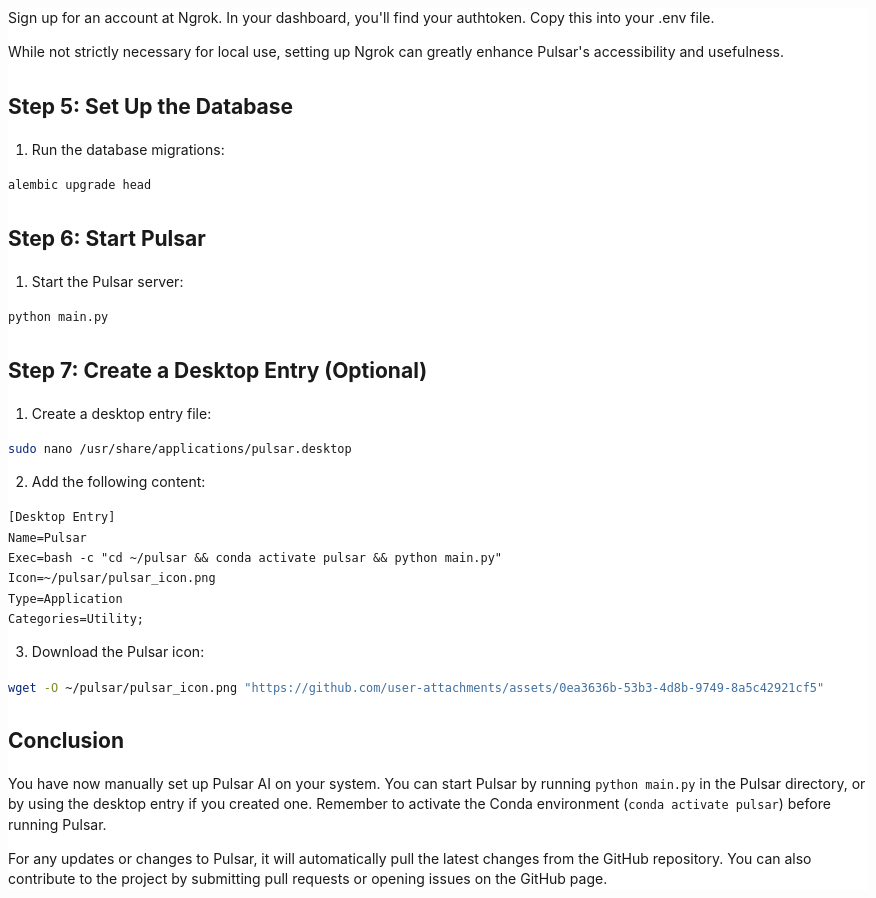    Sign up for an account at Ngrok.
   In your dashboard, you'll find your authtoken. Copy this into your .env file.

   While not strictly necessary for local use, setting up Ngrok can greatly enhance Pulsar's accessibility and usefulness.

## Step 5: Set Up the Database

1. Run the database migrations:

```bash
alembic upgrade head
```

## Step 6: Start Pulsar

1. Start the Pulsar server:

```bash
python main.py
```


## Step 7: Create a Desktop Entry (Optional)

1. Create a desktop entry file:

```bash
sudo nano /usr/share/applications/pulsar.desktop
```

2. Add the following content:

```
[Desktop Entry]
Name=Pulsar
Exec=bash -c "cd ~/pulsar && conda activate pulsar && python main.py"
Icon=~/pulsar/pulsar_icon.png
Type=Application
Categories=Utility;
```

3. Download the Pulsar icon:

```bash
wget -O ~/pulsar/pulsar_icon.png "https://github.com/user-attachments/assets/0ea3636b-53b3-4d8b-9749-8a5c42921cf5"
```

## Conclusion

You have now manually set up Pulsar AI on your system. You can start Pulsar by running `python main.py` in the Pulsar directory, or by using the desktop entry if you created one. Remember to activate the Conda environment (`conda activate pulsar`) before running Pulsar.

For any updates or changes to Pulsar, it will automatically pull the latest changes from the GitHub repository. You can also contribute to the project by submitting pull requests or opening issues on the GitHub page.

